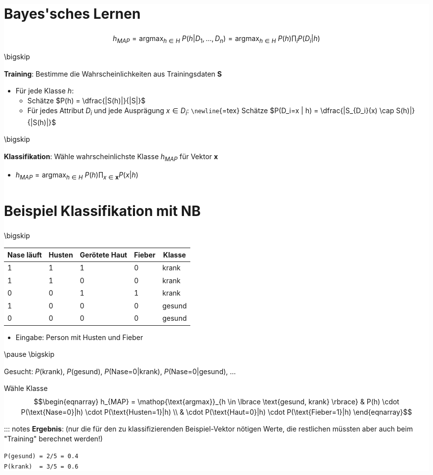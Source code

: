 # Bayes'sches Lernen

$$h_{MAP} = \mathop{\text{argmax}}_{h \in H} \: P(h | D_1, \ldots, D_n)
= \mathop{\text{argmax}}_{h \in H} \: P(h) \prod_i P(D_i | h)$$

\bigskip

**Training**: Bestimme die Wahrscheinlichkeiten aus Trainingsdaten $\mathbf{S}$

-   Für jede Klasse $h$:
    -   Schätze $P(h) = \dfrac{|S(h)|}{|S|}$
    -   Für jedes Attribut $D_i$ und jede Ausprägung $x \in D_i$: `\newline`{=tex}
        Schätze $P(D_i=x | h) = \dfrac{|S_{D_i}(x) \cap S(h)|}{|S(h)|}$

\bigskip

**Klassifikation**: Wähle wahrscheinlichste Klasse $h_{MAP}$ für Vektor $\mathbf{x}$

-   $h_{MAP} = \mathop{\text{argmax}}_{h \in H} \: P(h) \prod_{x \in \mathbf{x}} P(x | h)$

# Beispiel Klassifikation mit NB

\bigskip

| Nase läuft | Husten | Gerötete Haut | Fieber | Klasse |
|------------|--------|---------------|--------|--------|
| 1          | 1      | 1             | 0      | krank  |
| 1          | 1      | 0             | 0      | krank  |
| 0          | 0      | 1             | 1      | krank  |
| 1          | 0      | 0             | 0      | gesund |
| 0          | 0      | 0             | 0      | gesund |

-   Eingabe: Person mit Husten und Fieber

\pause
\bigskip

Gesucht: $P(\text{krank})$, $P(\text{gesund})$, $P(\text{Nase=0}|\text{krank})$,
$P(\text{Nase=0}|\text{gesund})$, ...

Wähle Klasse $$\begin{eqnarray}
h_{MAP} = \mathop{\text{argmax}}_{h \in \lbrace \text{gesund, krank} \rbrace} & P(h) \cdot P(\text{Nase=0}|h) \cdot P(\text{Husten=1}|h) \\
    & \cdot P(\text{Haut=0}|h) \cdot P(\text{Fieber=1}|h)
\end{eqnarray}$$

::: notes
**Ergebnis**: (nur die für den zu klassifizierenden Beispiel-Vektor nötigen Werte,
die restlichen müssten aber auch beim "Training" berechnet werden!)

    P(gesund) = 2/5 = 0.4
    P(krank)  = 3/5 = 0.6
